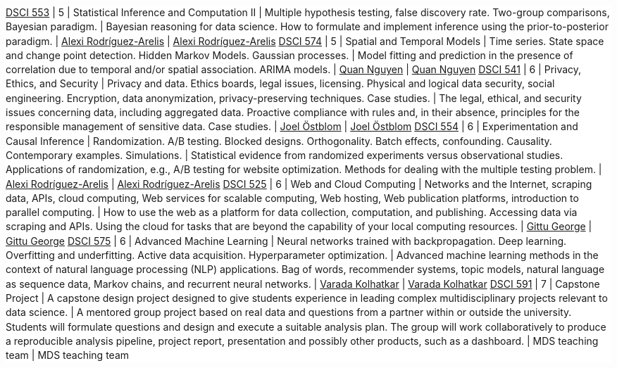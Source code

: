 [DSCI 553](https://github.com/UBC-MDS/DSCI_553_stat-inf-2)       |  5      |  Statistical Inference and Computation II    |  Multiple hypothesis testing, false discovery rate. Two-group comparisons, Bayesian paradigm.  |  Bayesian reasoning for data science. How to formulate and implement inference using the prior-to-posterior paradigm. | [Alexi Rodríguez-Arelis](https://alexrod.netlify.app/) | [Alexi Rodríguez-Arelis](https://alexrod.netlify.app/)
[DSCI 574](https://github.com/UBC-MDS/DSCI_574_spat-temp-mod)       |  5      |  Spatial and Temporal Models               |  Time series. State space and change point detection. Hidden Markov Models. Gaussian processes.  |  Model fitting and prediction in the presence of correlation due to temporal and/or spatial association. ARIMA models. | [Quan Nguyen](https://quannguyen.rbind.io/) | [Quan Nguyen](https://quannguyen.rbind.io/)
[DSCI 541](https://github.com/UBC-MDS/DSCI_541_priv-eth-sec)       |  6      |  Privacy, Ethics, and Security              |  Privacy and data. Ethics boards, legal issues, licensing. Physical and logical data security, social engineering. Encryption, data anonymization, privacy-preserving techniques. Case studies.  |  The legal, ethical, and security issues concerning data, including aggregated data. Proactive compliance with rules and, in their absence, principles for the responsible management of sensitive data. Case studies. | [Joel Östblom](https://joelostblom.com/) | [Joel Östblom](https://joelostblom.com/)
[DSCI 554](https://github.com/UBC-MDS/DSCI_554_exper-causal-inf)       |  6      |  Experimentation and Causal Inference        |  Randomization. A/B testing. Blocked designs. Orthogonality. Batch effects, confounding. Causality. Contemporary examples. Simulations.  |  Statistical evidence from randomized experiments versus observational studies. Applications of randomization, e.g., A/B testing for website optimization. Methods for dealing with the multiple testing problem. | [Alexi Rodríguez-Arelis](https://alexrod.netlify.app/) | [Alexi Rodríguez-Arelis](https://alexrod.netlify.app/)
[DSCI 525](https://github.com/UBC-MDS/DSCI_525_web-cloud-comp)       |  6      |  Web and Cloud Computing                 |  Networks and the Internet, scraping data, APIs, cloud computing, Web services for scalable computing, Web hosting, Web publication platforms, introduction to parallel computing.  |  How to use the web as a platform for data collection, computation, and publishing. Accessing data via scraping and APIs. Using the cloud for tasks that are beyond the capability of your local computing resources. | [Gittu George](https://www.linkedin.com/in/georgegit/) | [Gittu George](https://www.linkedin.com/in/georgegit/)
[DSCI 575](https://github.com/UBC-MDS/DSCI_575_adv-mach-learn)       |  6      |  Advanced Machine Learning                |  Neural networks trained with backpropagation. Deep learning. Overfitting and underfitting. Active data acquisition. Hyperparameter optimization.  |  Advanced machine learning methods in the context of natural language processing (NLP) applications. Bag of words, recommender systems, topic models, natural language as sequence data, Markov chains, and recurrent neural networks. | [Varada Kolhatkar](https://kvarada.github.io/) | [Varada Kolhatkar](https://kvarada.github.io/)
[DSCI 591](https://github.com/UBC-MDS/DSCI_591_capstone-proj)       |  7      |  Capstone Project                           |  A capstone design project designed to give students experience in leading complex multidisciplinary projects relevant to data science.  |  A mentored group project based on real data and questions from a partner within or outside the university. Students will formulate questions and design and execute a suitable analysis plan. The group will work collaboratively to produce a reproducible analysis pipeline, project report, presentation and possibly other products, such as a dashboard. | MDS teaching team | MDS teaching team
